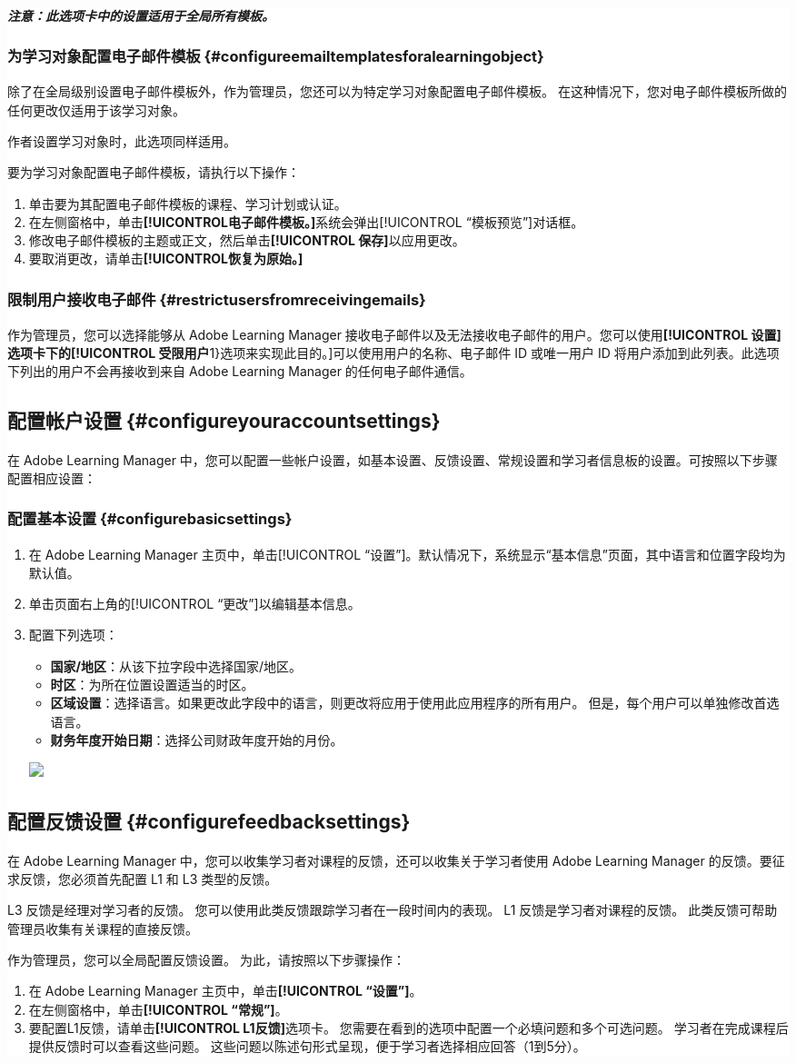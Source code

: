    ***注意：此选项卡中的设置适用于全局所有模板。***

### 为学习对象配置电子邮件模板 {#configureemailtemplatesforalearningobject}

除了在全局级别设置电子邮件模板外，作为管理员，您还可以为特定学习对象配置电子邮件模板。 在这种情况下，您对电子邮件模板所做的任何更改仅适用于该学习对象。

作者设置学习对象时，此选项同样适用。

要为学习对象配置电子邮件模板，请执行以下操作：

1. 单击要为其配置电子邮件模板的课程、学习计划或认证。
1. 在左侧窗格中，单击&#x200B;**[!UICONTROL **&#x200B;电子邮件模板&#x200B;**。]&#x200B;**&#x200B;系统会弹出&#x200B;**&#x200B;**[!UICONTROL “模板预览”]**&#x200B;**&#x200B;对话框。
1. 修改电子邮件模板的主题或正文，然后单击&#x200B;**[!UICONTROL **保存**]**&#x200B;以应用更改。
1. 要取消更改，请单击&#x200B;**[!UICONTROL **&#x200B;恢复为原始&#x200B;**。]**

### 限制用户接收电子邮件 {#restrictusersfromreceivingemails}

作为管理员，您可以选择能够从 Adobe Learning Manager 接收电子邮件以及无法接收电子邮件的用户。您可以使用&#x200B;**[!UICONTROL 设置]** **选项卡下的&#x200B;**&#x200B;**[!UICONTROL 受限用户**&#x200B;1&rbrace;选项来实现此目的。]&#x200B;**&#x200B;**&#x200B;可以使用用户的名称、电子邮件 ID 或唯一用户 ID 将用户添加到此列表。此选项下列出的用户不会再接收到来自 Adobe Learning Manager 的任何电子邮件通信。

## 配置帐户设置 {#configureyouraccountsettings}

在 Adobe Learning Manager 中，您可以配置一些帐户设置，如基本设置、反馈设置、常规设置和学习者信息板的设置。可按照以下步骤配置相应设置：

### 配置基本设置 {#configurebasicsettings}

1. 在 Adobe Learning Manager 主页中，单击&#x200B;**&#x200B;**&#x200B;[!UICONTROL “设置”]&#x200B;**&#x200B;**。默认情况下，系统显示“基本信息”页面，其中语言和位置字段均为默认值。
1. 单击页面右上角的&#x200B;**&#x200B;**&#x200B;[!UICONTROL “更改”]&#x200B;**&#x200B;**&#x200B;以编辑基本信息。
1. 配置下列选项：

   * **国家/地区**：从该下拉字段中选择国家/地区。
   * **时区**：为所在位置设置适当的时区。
   * **区域设置**：选择语言。如果更改此字段中的语言，则更改将应用于使用此应用程序的所有用户。 但是，每个用户可以单独修改首选语言。
   * **财务年度开始日期**：选择公司财政年度开始的月份。



   ![](assets/configure-basic-settings-step3.png)

## 配置反馈设置 {#configurefeedbacksettings}

在 Adobe Learning Manager 中，您可以收集学习者对课程的反馈，还可以收集关于学习者使用 Adobe Learning Manager 的反馈。要征求反馈，您必须首先配置 L1 和 L3 类型的反馈。

L3 反馈是经理对学习者的反馈。 您可以使用此类反馈跟踪学习者在一段时间内的表现。 L1 反馈是学习者对课程的反馈。 此类反馈可帮助管理员收集有关课程的直接反馈。

作为管理员，您可以全局配置反馈设置。 为此，请按照以下步骤操作：

1. 在 Adobe Learning Manager 主页中，单击&#x200B;**[!UICONTROL “设置”]**。
1. 在左侧窗格中，单击&#x200B;**[!UICONTROL “常规”]**。
1. 要配置L1反馈，请单击&#x200B;**[!UICONTROL L1反馈]**&#x200B;选项卡。 您需要在看到的选项中配置一个必填问题和多个可选问题。 学习者在完成课程后提供反馈时可以查看这些问题。 这些问题以陈述句形式呈现，便于学习者选择相应回答（1到5分）。
